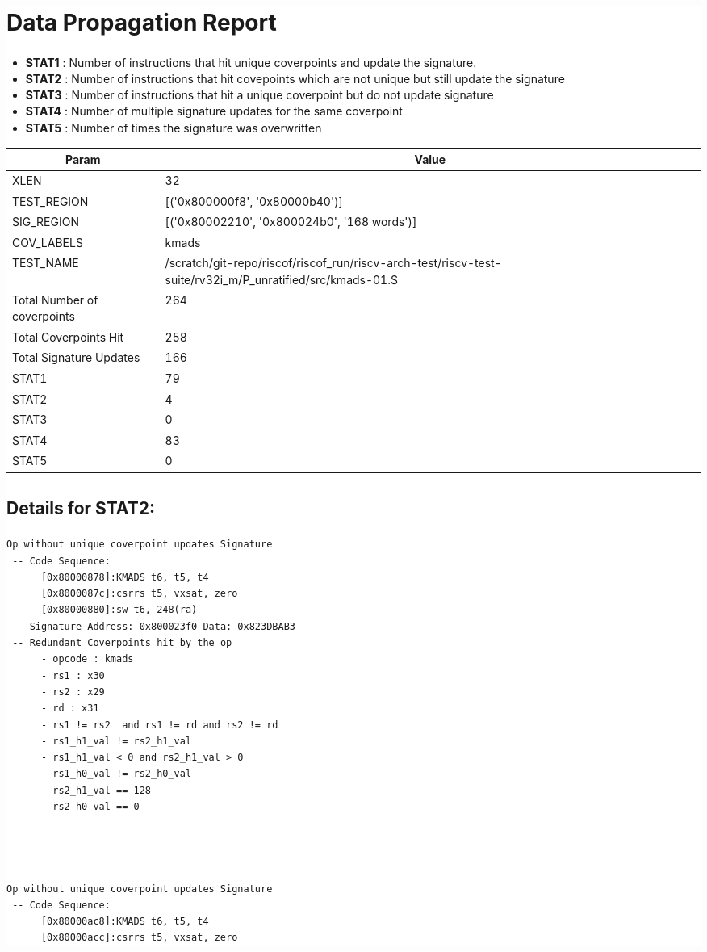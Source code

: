 
# Data Propagation Report

- **STAT1** : Number of instructions that hit unique coverpoints and update the signature.
- **STAT2** : Number of instructions that hit covepoints which are not unique but still update the signature
- **STAT3** : Number of instructions that hit a unique coverpoint but do not update signature
- **STAT4** : Number of multiple signature updates for the same coverpoint
- **STAT5** : Number of times the signature was overwritten

| Param                     | Value    |
|---------------------------|----------|
| XLEN                      | 32      |
| TEST_REGION               | [('0x800000f8', '0x80000b40')]      |
| SIG_REGION                | [('0x80002210', '0x800024b0', '168 words')]      |
| COV_LABELS                | kmads      |
| TEST_NAME                 | /scratch/git-repo/riscof/riscof_run/riscv-arch-test/riscv-test-suite/rv32i_m/P_unratified/src/kmads-01.S    |
| Total Number of coverpoints| 264     |
| Total Coverpoints Hit     | 258      |
| Total Signature Updates   | 166      |
| STAT1                     | 79      |
| STAT2                     | 4      |
| STAT3                     | 0     |
| STAT4                     | 83     |
| STAT5                     | 0     |

## Details for STAT2:

```
Op without unique coverpoint updates Signature
 -- Code Sequence:
      [0x80000878]:KMADS t6, t5, t4
      [0x8000087c]:csrrs t5, vxsat, zero
      [0x80000880]:sw t6, 248(ra)
 -- Signature Address: 0x800023f0 Data: 0x823DBAB3
 -- Redundant Coverpoints hit by the op
      - opcode : kmads
      - rs1 : x30
      - rs2 : x29
      - rd : x31
      - rs1 != rs2  and rs1 != rd and rs2 != rd
      - rs1_h1_val != rs2_h1_val
      - rs1_h1_val < 0 and rs2_h1_val > 0
      - rs1_h0_val != rs2_h0_val
      - rs2_h1_val == 128
      - rs2_h0_val == 0




Op without unique coverpoint updates Signature
 -- Code Sequence:
      [0x80000ac8]:KMADS t6, t5, t4
      [0x80000acc]:csrrs t5, vxsat, zero
```